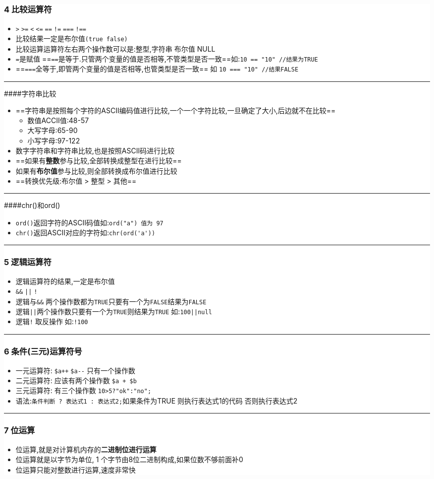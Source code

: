 ### 4 比较运算符
* `>` `>=` `<` `<=` `==` `!=` `===` `!==`
* 比较结果一定是布尔值`(true false)`
* 比较运算运算符左右两个操作数可以是:整型,字符串 布尔值 NULL
* `=`是赋值 ==`==`是等于.只管两个变量的值是否相等,不管类型是否一致==如:`10 == "10" //结果为TRUE`
* ==`===`全等于,即管两个变量的值是否相等,也管类型是否一致== 如 `10 === "10" //结果FALSE`

****

####字符串比较
* ==字符串是按照每个字符的ASCII编码值进行比较,一个一个字符比较,一旦确定了大小,后边就不在比较==
    * 数值ACCII值:48-57
    * 大写字母:65-90
    * 小写字母:97-122
* 数字字符串和字符串比较,也是按照ASCII码进行比较
* ==如果有**整数**参与比较,全部转换成整型在进行比较==
* 如果有**布尔值**参与比较,则全部转换成布尔值进行比较
* ==转换优先级:布尔值 > 整型 > 其他==

****

####chr()和ord()
* `ord()`返回字符的ASCII码值如:`ord("a") 值为 97`
* `chr()`返回ASCII对应的字符如:`chr(ord('a'))`


****

### 5 逻辑运算符 
* 逻辑运算符的结果,一定是布尔值
* `&&` `||` `!`
* 逻辑与`&&` 两个操作数都为`TRUE`只要有一个为`FALSE`结果为`FALSE`
* 逻辑`||`两个操作数只要有一个为`TRUE`则结果为`TRUE` 如:`100||null`
* 逻辑`!` 取反操作 如:`!100`

****

### 6 条件(三元)运算符号
* 一元运算符: `$a++` `$a--` 只有一个操作数
* 二元运算符: 应该有两个操作数 `$a + $b`
* 三元运算符: 有三个操作数 `10>5?"ok":"no";` 
* 语法:`条件判断 ? 表达式1 : 表达式2;`如果条件为TRUE 则执行表达式1的代码 否则执行表达式2

****


### 7 位运算
* 位运算,就是对计算机内存的**二进制位进行运算**
* 位运算就是以字节为单位, 1 个字节由8位二进制构成,如果位数不够前面补0
* 位运算只能对整数进行运算,速度非常快
